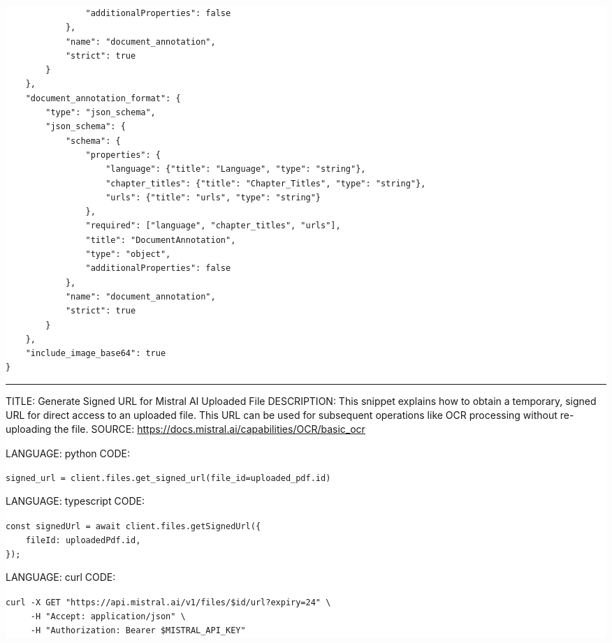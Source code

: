 ```
                "additionalProperties": false
            },
            "name": "document_annotation",
            "strict": true
        }
    },
    "document_annotation_format": {
        "type": "json_schema",
        "json_schema": {
            "schema": {
                "properties": {
                    "language": {"title": "Language", "type": "string"},
                    "chapter_titles": {"title": "Chapter_Titles", "type": "string"},
                    "urls": {"title": "urls", "type": "string"}
                },
                "required": ["language", "chapter_titles", "urls"],
                "title": "DocumentAnnotation",
                "type": "object",
                "additionalProperties": false
            },
            "name": "document_annotation",
            "strict": true
        }
    },
    "include_image_base64": true
}
```

----------------------------------------

TITLE: Generate Signed URL for Mistral AI Uploaded File
DESCRIPTION: This snippet explains how to obtain a temporary, signed URL for direct access to an uploaded file. This URL can be used for subsequent operations like OCR processing without re-uploading the file.
SOURCE: https://docs.mistral.ai/capabilities/OCR/basic_ocr

LANGUAGE: python
CODE:
```
signed_url = client.files.get_signed_url(file_id=uploaded_pdf.id)
```

LANGUAGE: typescript
CODE:
```
const signedUrl = await client.files.getSignedUrl({
    fileId: uploadedPdf.id,
});
```

LANGUAGE: curl
CODE:
```
curl -X GET "https://api.mistral.ai/v1/files/$id/url?expiry=24" \
     -H "Accept: application/json" \
     -H "Authorization: Bearer $MISTRAL_API_KEY"
```
